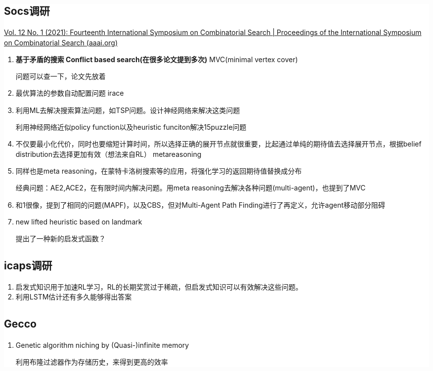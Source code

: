 ## Socs调研

[Vol. 12 No. 1 (2021): Fourteenth International Symposium on Combinatorial Search | Proceedings of the International Symposium on Combinatorial Search (aaai.org)](https://ojs.aaai.org/index.php/SOCS/issue/view/445)

1. **基于矛盾的搜索 Conflict based search(在很多论文提到多次)**  MVC(minimal vertex cover)

   问题可以查一下，论文先放着

2. 最优算法的参数自动配置问题 irace

3. 利用ML去解决搜索算法问题，如TSP问题。设计神经网络来解决这类问题

   利用神经网络近似policy function以及heuristic funciton解决15puzzle问题

4. 不仅要最小化代价，同时也要缩短计算时间，所以选择正确的展开节点就很重要，比起通过单纯的期待值去选择展开节点，根据belief distribution去选择更加有效（想法来自RL） metareasoning

5. 同样也是meta reasoning，在蒙特卡洛树搜索等的应用，将强化学习的返回期待值替换成分布

   经典问题：AE2,ACE2，在有限时间内解决问题。用meta reasoning去解决各种问题(multi-agent)，也提到了MVC

6. 和1很像，提到了相同的问题(MAPF)，以及CBS，但对Multi-Agent Path Finding进行了再定义，允许agent移动部分阻碍

7. new lifted heuristic based on landmark

   提出了一种新的启发式函数？

## icaps调研

1. 启发式知识用于加速RL学习，RL的长期奖赏过于稀疏，但启发式知识可以有效解决这些问题。
2. 利用LSTM估计还有多久能够得出答案

## Gecco

1. Genetic algorithm niching by (Quasi-)infinite memory

   利用布隆过滤器作为存储历史，来得到更高的效率




